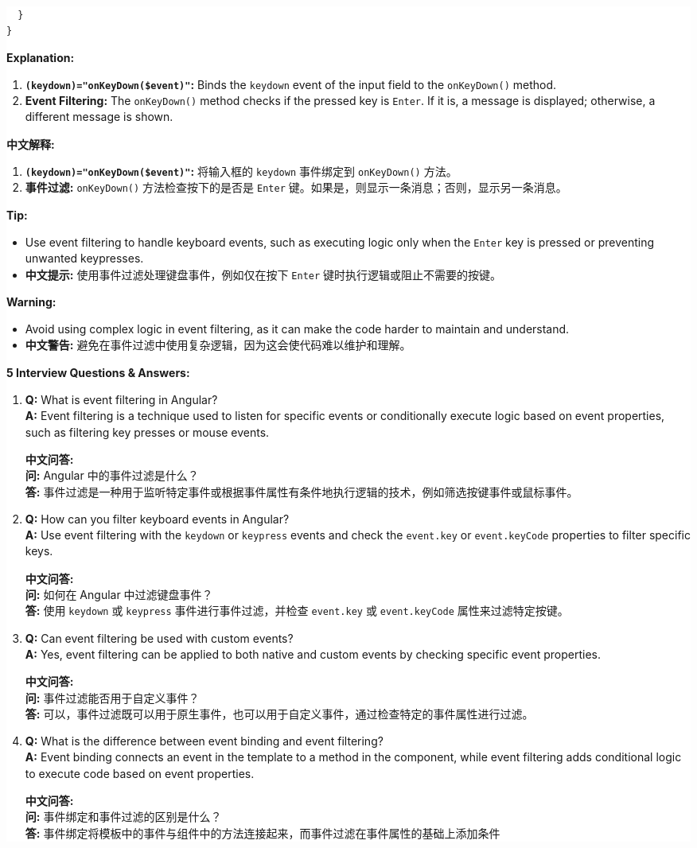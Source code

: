```typescript
  }
}
```

**Explanation:**
1. **`(keydown)="onKeyDown($event)"`:** Binds the `keydown` event of the input field to the `onKeyDown()` method.
2. **Event Filtering:** The `onKeyDown()` method checks if the pressed key is `Enter`. If it is, a message is displayed; otherwise, a different message is shown.

**中文解释:**
1. **`(keydown)="onKeyDown($event)"`:** 将输入框的 `keydown` 事件绑定到 `onKeyDown()` 方法。
2. **事件过滤:** `onKeyDown()` 方法检查按下的是否是 `Enter` 键。如果是，则显示一条消息；否则，显示另一条消息。

**Tip:**
- Use event filtering to handle keyboard events, such as executing logic only when the `Enter` key is pressed or preventing unwanted keypresses.
- **中文提示:** 使用事件过滤处理键盘事件，例如仅在按下 `Enter` 键时执行逻辑或阻止不需要的按键。

**Warning:**
- Avoid using complex logic in event filtering, as it can make the code harder to maintain and understand.
- **中文警告:** 避免在事件过滤中使用复杂逻辑，因为这会使代码难以维护和理解。

**5 Interview Questions & Answers:**

1. **Q:** What is event filtering in Angular?  
   **A:** Event filtering is a technique used to listen for specific events or conditionally execute logic based on event properties, such as filtering key presses or mouse events.

   **中文问答:**  
   **问:** Angular 中的事件过滤是什么？  
   **答:** 事件过滤是一种用于监听特定事件或根据事件属性有条件地执行逻辑的技术，例如筛选按键事件或鼠标事件。

2. **Q:** How can you filter keyboard events in Angular?  
   **A:** Use event filtering with the `keydown` or `keypress` events and check the `event.key` or `event.keyCode` properties to filter specific keys.

   **中文问答:**  
   **问:** 如何在 Angular 中过滤键盘事件？  
   **答:** 使用 `keydown` 或 `keypress` 事件进行事件过滤，并检查 `event.key` 或 `event.keyCode` 属性来过滤特定按键。

3. **Q:** Can event filtering be used with custom events?  
   **A:** Yes, event filtering can be applied to both native and custom events by checking specific event properties.

   **中文问答:**  
   **问:** 事件过滤能否用于自定义事件？  
   **答:** 可以，事件过滤既可以用于原生事件，也可以用于自定义事件，通过检查特定的事件属性进行过滤。

4. **Q:** What is the difference between event binding and event filtering?  
   **A:** Event binding connects an event in the template to a method in the component, while event filtering adds conditional logic to execute code based on event properties.

   **中文问答:**  
   **问:** 事件绑定和事件过滤的区别是什么？  
   **答:** 事件绑定将模板中的事件与组件中的方法连接起来，而事件过滤在事件属性的基础上添加条件
